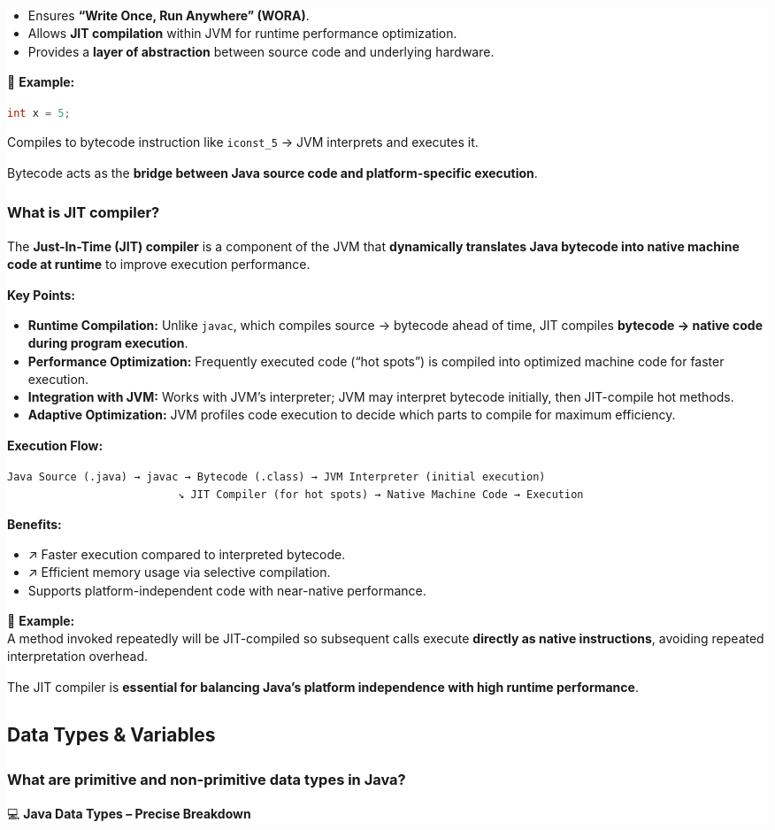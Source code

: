 - Ensures **“Write Once, Run Anywhere” (WORA)**.  
- Allows **JIT compilation** within JVM for runtime performance optimization.  
- Provides a **layer of abstraction** between source code and underlying hardware.  

🔧 **Example:**  

```java
int x = 5;
```

Compiles to bytecode instruction like `iconst_5` → JVM interprets and executes it.  

Bytecode acts as the **bridge between Java source code and platform-specific execution**.

### What is JIT compiler?

The **Just-In-Time (JIT) compiler** is a component of the JVM that **dynamically translates Java bytecode into native machine code at runtime** to improve execution performance.  

**Key Points:**  

- **Runtime Compilation:** Unlike `javac`, which compiles source → bytecode ahead of time, JIT compiles **bytecode → native code during program execution**.  
- **Performance Optimization:** Frequently executed code (“hot spots”) is compiled into optimized machine code for faster execution.  
- **Integration with JVM:** Works with JVM’s interpreter; JVM may interpret bytecode initially, then JIT-compile hot methods.  
- **Adaptive Optimization:** JVM profiles code execution to decide which parts to compile for maximum efficiency.  

**Execution Flow:**  

```doc
Java Source (.java) → javac → Bytecode (.class) → JVM Interpreter (initial execution)
                           ↘ JIT Compiler (for hot spots) → Native Machine Code → Execution
```

**Benefits:**  

- ↗ Faster execution compared to interpreted bytecode.  
- ↗ Efficient memory usage via selective compilation.  
- Supports platform-independent code with near-native performance.  

🔧 **Example:**  
A method invoked repeatedly will be JIT-compiled so subsequent calls execute **directly as native instructions**, avoiding repeated interpretation overhead.  

The JIT compiler is **essential for balancing Java’s platform independence with high runtime performance**.

## Data Types & Variables

### What are primitive and non-primitive data types in Java?

💻 **Java Data Types – Precise Breakdown**  
